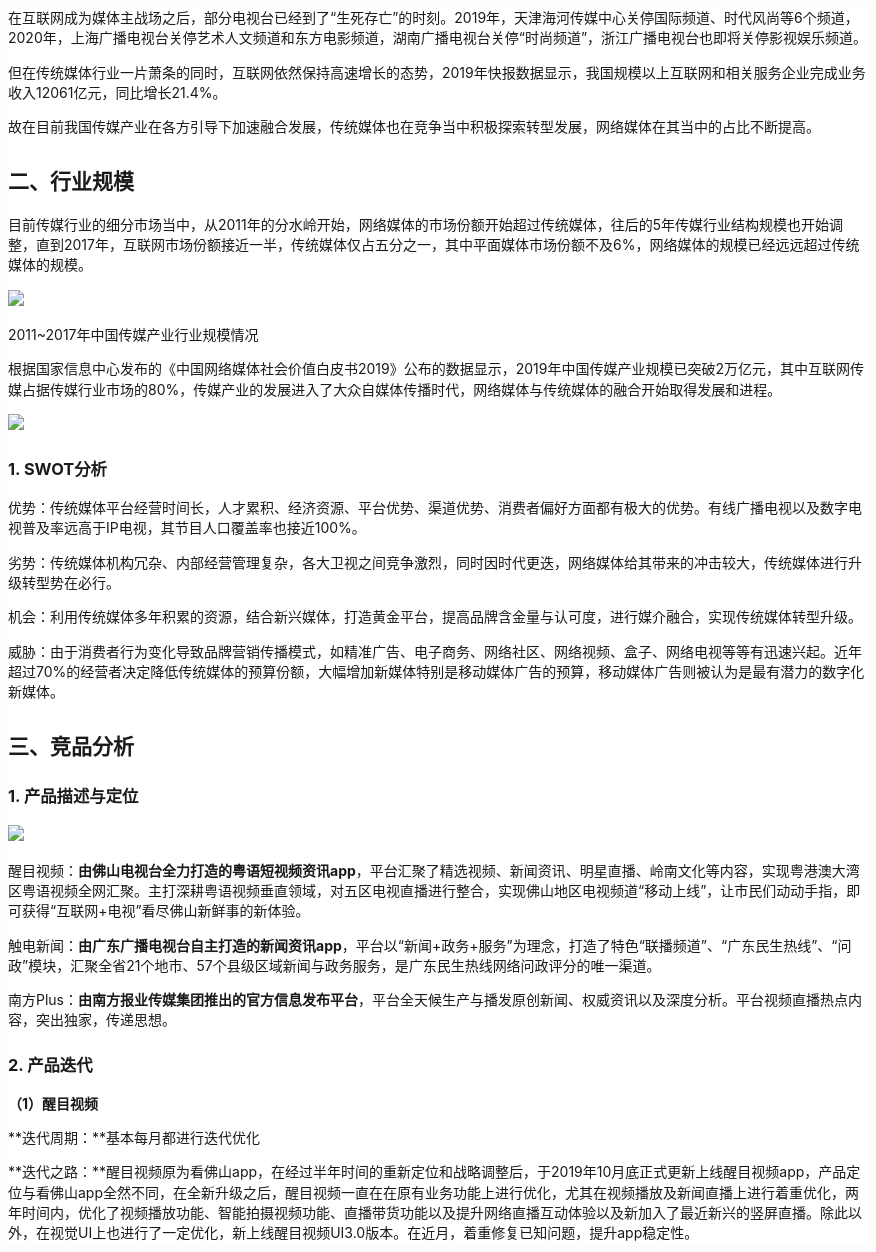 在互联网成为媒体主战场之后，部分电视台已经到了“生死存亡”的时刻。2019年，天津海河传媒中心关停国际频道、时代风尚等6个频道，2020年，上海广播电视台关停艺术人文频道和东方电影频道，湖南广播电视台关停“时尚频道”，浙江广播电视台也即将关停影视娱乐频道。

但在传统媒体行业一片萧条的同时，互联网依然保持高速增长的态势，2019年快报数据显示，我国规模以上互联网和相关服务企业完成业务收入12061亿元，同比增长21.4%。

故在目前我国传媒产业在各方引导下加速融合发展，传统媒体也在竞争当中积极探索转型发展，网络媒体在其当中的占比不断提高。

## 二、行业规模

目前传媒行业的细分市场当中，从2011年的分水岭开始，网络媒体的市场份额开始超过传统媒体，往后的5年传媒行业结构规模也开始调整，直到2017年，互联网市场份额接近一半，传统媒体仅占五分之一，其中平面媒体市场份额不及6%，网络媒体的规模已经远远超过传统媒体的规模。

![](https://image.yunyingpai.com/wp/2022/07/edAzGzVZpOJzksVUCbVX.png)

2011~2017年中国传媒产业行业规模情况

根据国家信息中心发布的《中国网络媒体社会价值白皮书2019》公布的数据显示，2019年中国传媒产业规模已突破2万亿元，其中互联网传媒占据传媒行业市场的80%，传媒产业的发展进入了大众自媒体传播时代，网络媒体与传统媒体的融合开始取得发展和进程。

![](https://image.yunyingpai.com/wp/2022/07/e5wAqcfej3wFxfIYnH2r.png)

### 1\. SWOT分析

优势：传统媒体平台经营时间长，人才累积、经济资源、平台优势、渠道优势、消费者偏好方面都有极大的优势。有线广播电视以及数字电视普及率远高于IP电视，其节目人口覆盖率也接近100%。

劣势：传统媒体机构冗杂、内部经营管理复杂，各大卫视之间竞争激烈，同时因时代更迭，网络媒体给其带来的冲击较大，传统媒体进行升级转型势在必行。

机会：利用传统媒体多年积累的资源，结合新兴媒体，打造黄金平台，提高品牌含金量与认可度，进行媒介融合，实现传统媒体转型升级。

威胁：由于消费者行为变化导致品牌营销传播模式，如精准广告、电子商务、网络社区、网络视频、盒子、网络电视等等有迅速兴起。近年超过70%的经营者决定降低传统媒体的预算份额，大幅增加新媒体特别是移动媒体广告的预算，移动媒体广告则被认为是最有潜力的数字化新媒体。

## 三、竞品分析

### 1\. 产品描述与定位

![](https://image.yunyingpai.com/wp/2022/07/gbQLeJGVXwa8bQe2ZUgz.png)

醒目视频：**由佛山电视台全力打造的粤语短视频资讯app**，平台汇聚了精选视频、新闻资讯、明星直播、岭南文化等内容，实现粤港澳大湾区粤语视频全网汇聚。主打深耕粤语视频垂直领域，对五区电视直播进行整合，实现佛山地区电视频道“移动上线”，让市民们动动手指，即可获得“互联网+电视”看尽佛山新鲜事的新体验。

触电新闻：**由广东广播电视台自主打造的新闻资讯app**，平台以“新闻+政务+服务”为理念，打造了特色“联播频道”、“广东民生热线”、“问政”模块，汇聚全省21个地市、57个县级区域新闻与政务服务，是广东民生热线网络问政评分的唯一渠道。

南方Plus：**由南方报业传媒集团推出的官方信息发布平台**，平台全天候生产与播发原创新闻、权威资讯以及深度分析。平台视频直播热点内容，突出独家，传递思想。

### 2\. 产品迭代

**（1）醒目视频**

**迭代周期：**基本每月都进行迭代优化

**迭代之路：**醒目视频原为看佛山app，在经过半年时间的重新定位和战略调整后，于2019年10月底正式更新上线醒目视频app，产品定位与看佛山app全然不同，在全新升级之后，醒目视频一直在在原有业务功能上进行优化，尤其在视频播放及新闻直播上进行着重优化，两年时间内，优化了视频播放功能、智能拍摄视频功能、直播带货功能以及提升网络直播互动体验以及新加入了最近新兴的竖屏直播。除此以外，在视觉UI上也进行了一定优化，新上线醒目视频UI3.0版本。在近月，着重修复已知问题，提升app稳定性。
